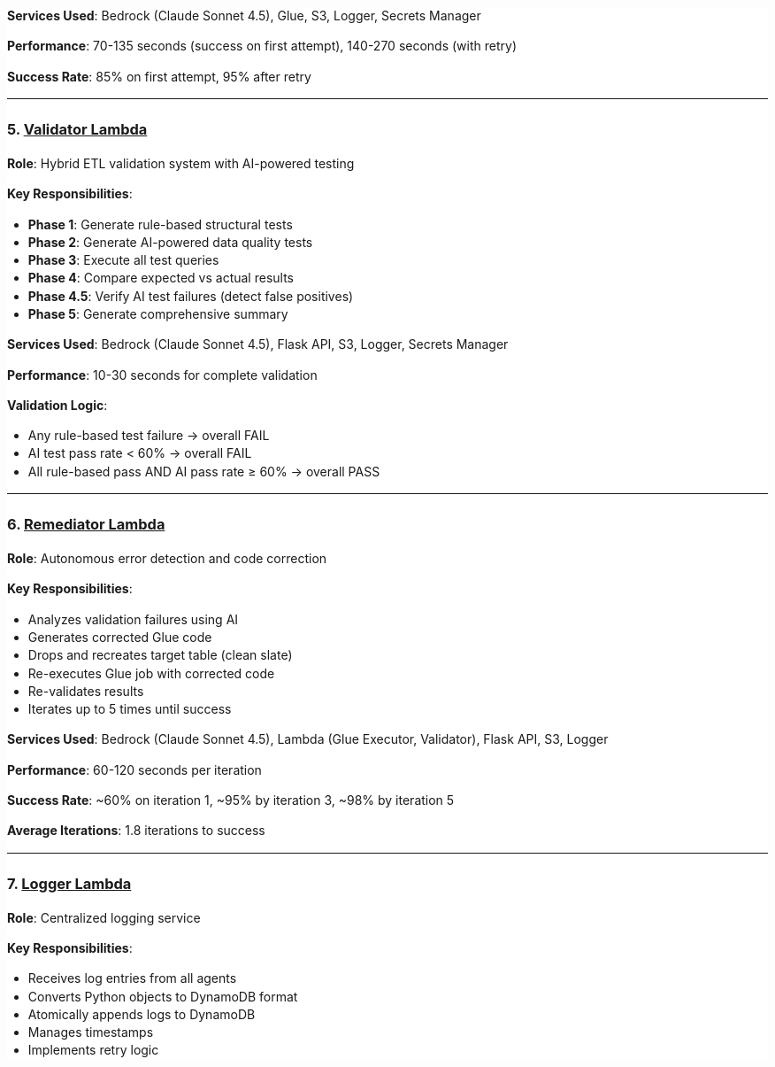 **Services Used**: Bedrock (Claude Sonnet 4.5), Glue, S3, Logger, Secrets Manager

**Performance**: 70-135 seconds (success on first attempt), 140-270 seconds (with retry)

**Success Rate**: 85% on first attempt, 95% after retry

---

### 5. [Validator Lambda](./AGENT_05_VALIDATOR.md)
**Role**: Hybrid ETL validation system with AI-powered testing

**Key Responsibilities**:
- **Phase 1**: Generate rule-based structural tests
- **Phase 2**: Generate AI-powered data quality tests
- **Phase 3**: Execute all test queries
- **Phase 4**: Compare expected vs actual results
- **Phase 4.5**: Verify AI test failures (detect false positives)
- **Phase 5**: Generate comprehensive summary

**Services Used**: Bedrock (Claude Sonnet 4.5), Flask API, S3, Logger, Secrets Manager

**Performance**: 10-30 seconds for complete validation

**Validation Logic**:
- Any rule-based test failure → overall FAIL
- AI test pass rate < 60% → overall FAIL
- All rule-based pass AND AI pass rate ≥ 60% → overall PASS

---

### 6. [Remediator Lambda](./AGENT_06_REMEDIATOR.md)
**Role**: Autonomous error detection and code correction

**Key Responsibilities**:
- Analyzes validation failures using AI
- Generates corrected Glue code
- Drops and recreates target table (clean slate)
- Re-executes Glue job with corrected code
- Re-validates results
- Iterates up to 5 times until success

**Services Used**: Bedrock (Claude Sonnet 4.5), Lambda (Glue Executor, Validator), Flask API, S3, Logger

**Performance**: 60-120 seconds per iteration

**Success Rate**: ~60% on iteration 1, ~95% by iteration 3, ~98% by iteration 5

**Average Iterations**: 1.8 iterations to success

---

### 7. [Logger Lambda](./AGENT_07_LOGGER.md)
**Role**: Centralized logging service

**Key Responsibilities**:
- Receives log entries from all agents
- Converts Python objects to DynamoDB format
- Atomically appends logs to DynamoDB
- Manages timestamps
- Implements retry logic
